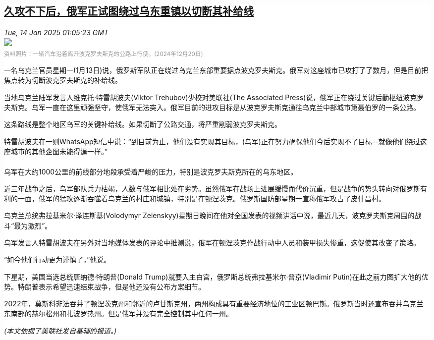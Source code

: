 
[久攻不下后，俄军正试图绕过乌东重镇以切断其补给线](https://www.voachinese.com/a/russian-forces-bypass-key-stronghold-to-cut-off-supplies-to-ukrainians-20250113/7935860.html)
------

<div><i>Tue, 14 Jan 2025 01:05:23 GMT</i></div><img src="https://images.weserv.nl?url=gdb.voanews.com/ff70066e-12f5-41cf-a118-0153666d6c2c_cx0_cy9_cw0_r1_s_w900.jpg" width="100%"><div><small style="color: #999;">资料照片：一辆汽车沿着离开波克罗夫斯克的公路上行使。(2024年12月20日)</small></div><p>一名乌克兰官员星期一(1月13日)说，俄罗斯军队正在绕过乌克兰东部重要据点波克罗夫斯克。俄军对这座城市已攻打了了数月，但是目前把焦点转为切断波克罗夫斯克的补给线。</p><p>当地乌克兰陆军发言人维克托·特雷胡波夫(Viktor Trehubov)少校对美联社(The Associated Press)说，俄军正在绕过关键后勤枢纽波克罗夫斯克。乌军一直在这里顽强坚守，使俄军无法突入。俄军目前的进攻目标是从波克罗夫斯克通往乌克兰中部城市第聂伯罗的一条公路。</p><p>这条路线是整个地区乌军的关键补给线。如果切断了公路交通，将严重削弱波克罗夫斯克。</p><p>特雷胡波夫在一则WhatsApp短信中说：“到目前为止，他们没有实现其目标，(乌军)正在努力确保他们今后实现不了目标--就像他们绕过这座城市的其他企图未能得逞一样。”<br /><br />乌军在大约1000公里的前线部分地段承受着严峻的压力，特别是波克罗夫斯克所在的乌东地区。</p><p>近三年战争之后，乌军部队兵力枯竭，人数与俄军相比处在劣势。虽然俄军在战场上进展缓慢而代价沉重，但是战争的势头转向对俄罗斯有利的一面，俄军的猛攻逐渐吞噬着乌克兰的村庄和城镇，特别是在顿涅茨克。俄罗斯国防部星期一宣称俄军攻占了皮什昌村。</p><p>乌克兰总统弗拉基米尔·泽连斯基(Volodymyr Zelenskyy)星期日晚间在他对全国发表的视频讲话中说，最近几天，波克罗夫斯克周围的战斗“最为激烈”。</p><p>乌军发言人特雷胡波夫在另外对当地媒体发表的评论中推测说，俄军在顿涅茨克作战行动中人员和装甲损失惨重，这促使其改变了策略。</p><p>“如今他们行动更为谨慎了，”他说。</p><p>下星期，美国当选总统唐纳德·特朗普(Donald Trump)就要入主白宫，俄罗斯总统弗拉基米尔·普京(Vladimir Putin)在此之前力图扩大他的优势。特朗普表示希望迅速结束战争，但是他还没有公布方案细节。</p><p>2022年，莫斯科非法吞并了顿涅茨克州和邻近的卢甘斯克州，两州构成具有重要经济地位的工业区顿巴斯。俄罗斯当时还宣布吞并乌克兰东南部的赫尔松州和扎波罗热州。但是俄军并没有完全控制其中任何一州。</p><p><em>(本文依据了美联社发自基辅的报道。)</em></p>
